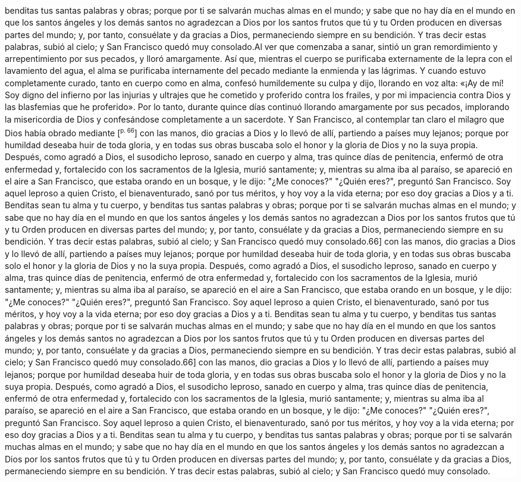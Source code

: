 benditas tus santas palabras y obras; porque por ti se salvarán muchas almas en el mundo; y sabe que no hay día en el mundo en que los santos ángeles y los demás santos no agradezcan a Dios por los santos frutos que tú y tu Orden producen en diversas partes del mundo; y, por tanto, consuélate y da gracias a Dios, permaneciendo siempre en su bendición. Y tras decir estas palabras, subió al cielo; y San Francisco quedó muy consolado.Al ver que comenzaba a sanar, sintió un gran remordimiento y arrepentimiento por sus pecados, y lloró amargamente. Así que, mientras el cuerpo se purificaba externamente de la lepra con el lavamiento del agua, el alma se purificaba internamente del pecado mediante la enmienda y las lágrimas. Y cuando estuvo completamente curado, tanto en cuerpo como en alma, confesó humildemente su culpa y dijo, llorando en voz alta: «¡Ay de mí! Soy digno del infierno por las injurias y ultrajes que he cometido y proferido contra los frailes, y por mi impaciencia contra Dios y las blasfemias que he proferido». Por lo tanto, durante quince días continuó llorando amargamente por sus pecados, implorando la misericordia de Dios y confesándose completamente a un sacerdote. Y San Francisco, al contemplar tan claro el milagro que Dios había obrado mediante <span id="p66">[<sup><small>p. 66</small></sup>]</span> con las manos, dio gracias a Dios y lo llevó de allí, partiendo a países muy lejanos; porque por humildad deseaba huir de toda gloria, y en todas sus obras buscaba solo el honor y la gloria de Dios y no la suya propia. Después, como agradó a Dios, el susodicho leproso, sanado en cuerpo y alma, tras quince días de penitencia, enfermó de otra enfermedad y, fortalecido con los sacramentos de la Iglesia, murió santamente; y, mientras su alma iba al paraíso, se apareció en el aire a San Francisco, que estaba orando en un bosque, y le dijo: "¿Me conoces?" "¿Quién eres?", preguntó San Francisco. Soy aquel leproso a quien Cristo, el bienaventurado, sanó por tus méritos, y hoy voy a la vida eterna; por eso doy gracias a Dios y a ti. Benditas sean tu alma y tu cuerpo, y benditas tus santas palabras y obras; porque por ti se salvarán muchas almas en el mundo; y sabe que no hay día en el mundo en que los santos ángeles y los demás santos no agradezcan a Dios por los santos frutos que tú y tu Orden producen en diversas partes del mundo; y, por tanto, consuélate y da gracias a Dios, permaneciendo siempre en su bendición. Y tras decir estas palabras, subió al cielo; y San Francisco quedó muy consolado.66</small></sup>]</span> con las manos, dio gracias a Dios y lo llevó de allí, partiendo a países muy lejanos; porque por humildad deseaba huir de toda gloria, y en todas sus obras buscaba solo el honor y la gloria de Dios y no la suya propia. Después, como agradó a Dios, el susodicho leproso, sanado en cuerpo y alma, tras quince días de penitencia, enfermó de otra enfermedad y, fortalecido con los sacramentos de la Iglesia, murió santamente; y, mientras su alma iba al paraíso, se apareció en el aire a San Francisco, que estaba orando en un bosque, y le dijo: "¿Me conoces?" "¿Quién eres?", preguntó San Francisco. Soy aquel leproso a quien Cristo, el bienaventurado, sanó por tus méritos, y hoy voy a la vida eterna; por eso doy gracias a Dios y a ti. Benditas sean tu alma y tu cuerpo, y benditas tus santas palabras y obras; porque por ti se salvarán muchas almas en el mundo; y sabe que no hay día en el mundo en que los santos ángeles y los demás santos no agradezcan a Dios por los santos frutos que tú y tu Orden producen en diversas partes del mundo; y, por tanto, consuélate y da gracias a Dios, permaneciendo siempre en su bendición. Y tras decir estas palabras, subió al cielo; y San Francisco quedó muy consolado.66</small></sup>]</span> con las manos, dio gracias a Dios y lo llevó de allí, partiendo a países muy lejanos; porque por humildad deseaba huir de toda gloria, y en todas sus obras buscaba solo el honor y la gloria de Dios y no la suya propia. Después, como agradó a Dios, el susodicho leproso, sanado en cuerpo y alma, tras quince días de penitencia, enfermó de otra enfermedad y, fortalecido con los sacramentos de la Iglesia, murió santamente; y, mientras su alma iba al paraíso, se apareció en el aire a San Francisco, que estaba orando en un bosque, y le dijo: "¿Me conoces?" "¿Quién eres?", preguntó San Francisco. Soy aquel leproso a quien Cristo, el bienaventurado, sanó por tus méritos, y hoy voy a la vida eterna; por eso doy gracias a Dios y a ti. Benditas sean tu alma y tu cuerpo, y benditas tus santas palabras y obras; porque por ti se salvarán muchas almas en el mundo; y sabe que no hay día en el mundo en que los santos ángeles y los demás santos no agradezcan a Dios por los santos frutos que tú y tu Orden producen en diversas partes del mundo; y, por tanto, consuélate y da gracias a Dios, permaneciendo siempre en su bendición. Y tras decir estas palabras, subió al cielo; y San Francisco quedó muy consolado.
